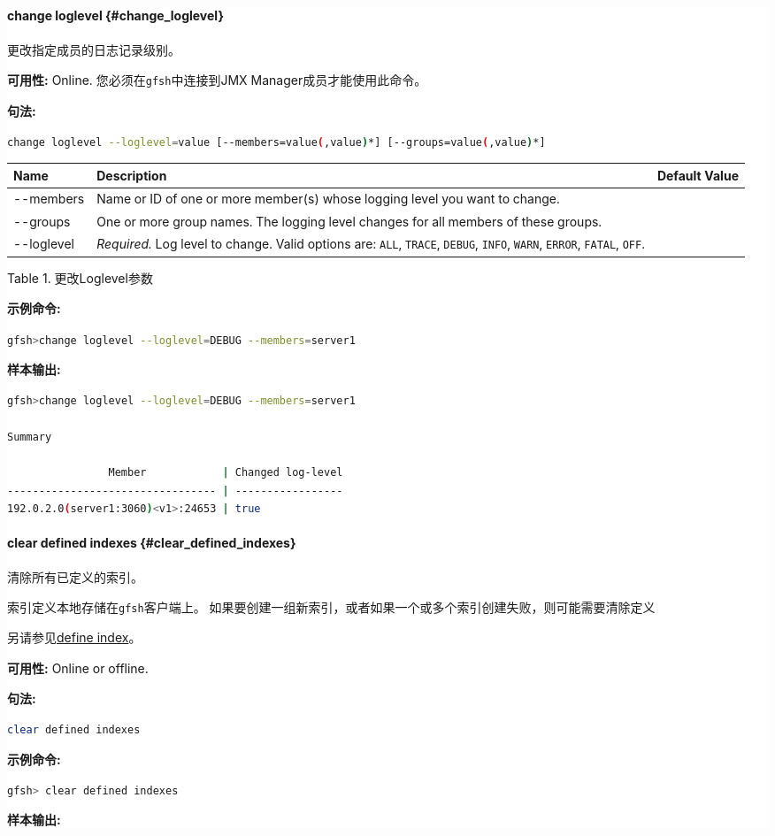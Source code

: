 

#### change loglevel {#change_loglevel}
更改指定成员的日志记录级别。

**可用性:** Online. 您必须在`gfsh`中连接到JMX Manager成员才能使用此命令。

**句法:**

```bash
change loglevel --loglevel=value [--members=value(,value)*] [--groups=value(,value)*]
```



| Name       | Description                                                  | Default Value |
| :--------- | :----------------------------------------------------------- | :------------ |
| --members  | Name or ID of one or more member(s) whose logging level you want to change. |               |
| --groups   | One or more group names. The logging level changes for all members of these groups. |               |
| --loglevel | *Required.* Log level to change. Valid options are: `ALL`, `TRACE`, `DEBUG`, `INFO`, `WARN`, `ERROR`, `FATAL`, `OFF`. |               |

Table 1. 更改Loglevel参数

**示例命令:**

```bash
gfsh>change loglevel --loglevel=DEBUG --members=server1
```

**样本输出:**

```bash
gfsh>change loglevel --loglevel=DEBUG --members=server1

Summary

                Member            | Changed log-level
--------------------------------- | -----------------
192.0.2.0(server1:3060)<v1>:24653 | true
```



#### clear defined indexes {#clear_defined_indexes}
清除所有已定义的索引。

索引定义本地存储在`gfsh`客户端上。 如果要创建一组新索引，或者如果一个或多个索引创建失败，则可能需要清除定义

另请参见[define index](https://geode.apache.org/docs/guide/17/tools_modules/gfsh/command-pages/define.html)。

**可用性:** Online or offline.

**句法:**

```bash
clear defined indexes
```

**示例命令:**

```bash
gfsh> clear defined indexes
```

**样本输出:**
